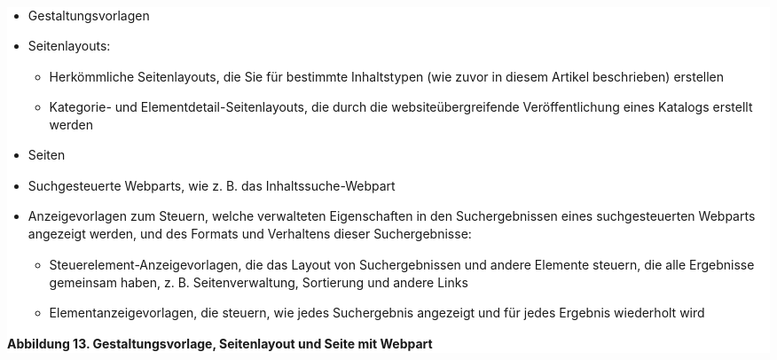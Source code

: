
- Gestaltungsvorlagen
    
  
- Seitenlayouts:
    
  - Herkömmliche Seitenlayouts, die Sie für bestimmte Inhaltstypen (wie zuvor in diesem Artikel beschrieben) erstellen
    
  
  - Kategorie- und Elementdetail-Seitenlayouts, die durch die websiteübergreifende Veröffentlichung eines Katalogs erstellt werden
    
  
- Seiten
    
  
- Suchgesteuerte Webparts, wie z. B. das Inhaltssuche-Webpart
    
  
- Anzeigevorlagen zum Steuern, welche verwalteten Eigenschaften in den Suchergebnissen eines suchgesteuerten Webparts angezeigt werden, und des Formats und Verhaltens dieser Suchergebnisse:
    
  - Steuerelement-Anzeigevorlagen, die das Layout von Suchergebnissen und andere Elemente steuern, die alle Ergebnisse gemeinsam haben, z. B. Seitenverwaltung, Sortierung und andere Links
    
  
  - Elementanzeigevorlagen, die steuern, wie jedes Suchergebnis angezeigt und für jedes Ergebnis wiederholt wird
    
  

**Abbildung 13. Gestaltungsvorlage, Seitenlayout und Seite mit Webpart**

  
    
    

  
    
    